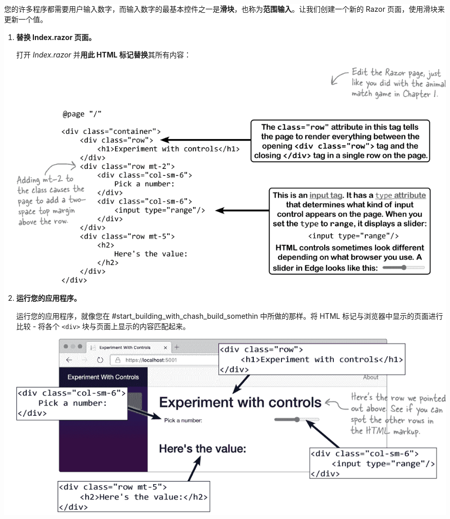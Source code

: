 您的许多程序都需要用户输入数字，而输入数字的最基本控件之一是**滑块**，也称为**范围输入**。让我们创建一个新的 Razor 页面，使用滑块来更新一个值。

1.  **替换 Index.razor 页面。**

    打开 *Index.razor* 并**用此 HTML 标记替换**其所有内容：

    ![图片](img/pg708-1.png)

1.  **运行您的应用程序。**

    运行您的应用程序，就像您在 #start_building_with_chash_build_somethin 中所做的那样。将 HTML 标记与浏览器中显示的页面进行比较 - 将各个 `<div>` 块与页面上显示的内容匹配起来。

    ![图片](img/pg708-2.png)
